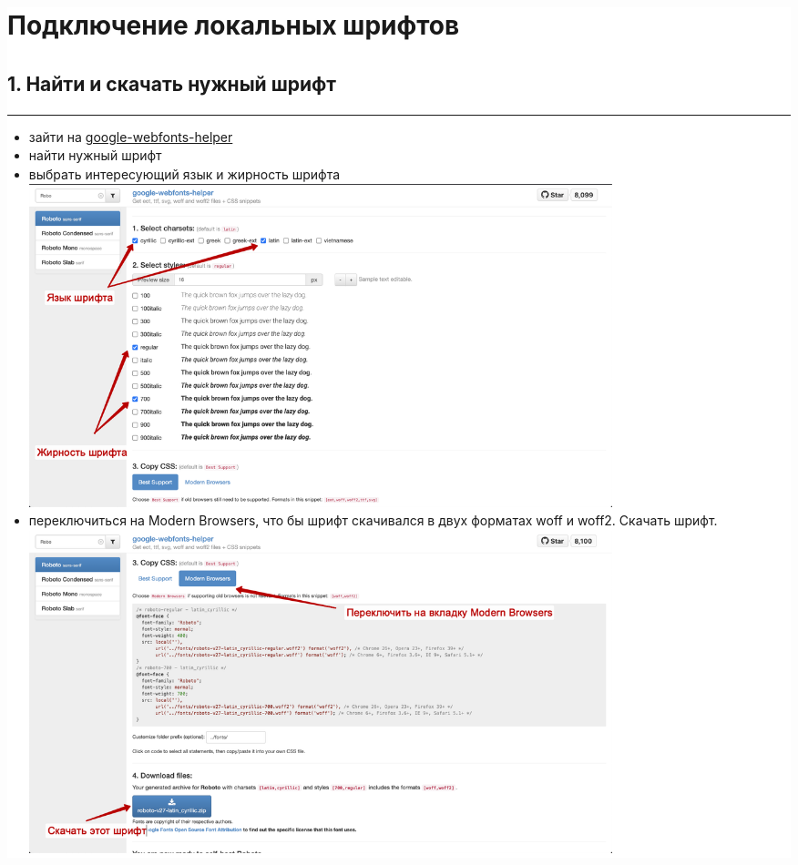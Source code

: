 # Подключение локальных шрифтов

## 1. Найти и скачать нужный шрифт

---

- зайти на [google-webfonts-helper](https://google-webfonts-helper.herokuapp.com/fonts)
- найти нужный шрифт
- выбрать интересующий язык и жирность шрифта <img src="./images/img-1.png" alt="выбор языка и жирности шрифта" width="640" height="auto">
- переключиться на Modern Browsers, что бы шрифт скачивался в двух форматах woff и woff2. Скачать шрифт. <img src="./images/img-2.png" alt="выбор форматов для современных браузеров и скачивание шрифта" width="640" height="auto">